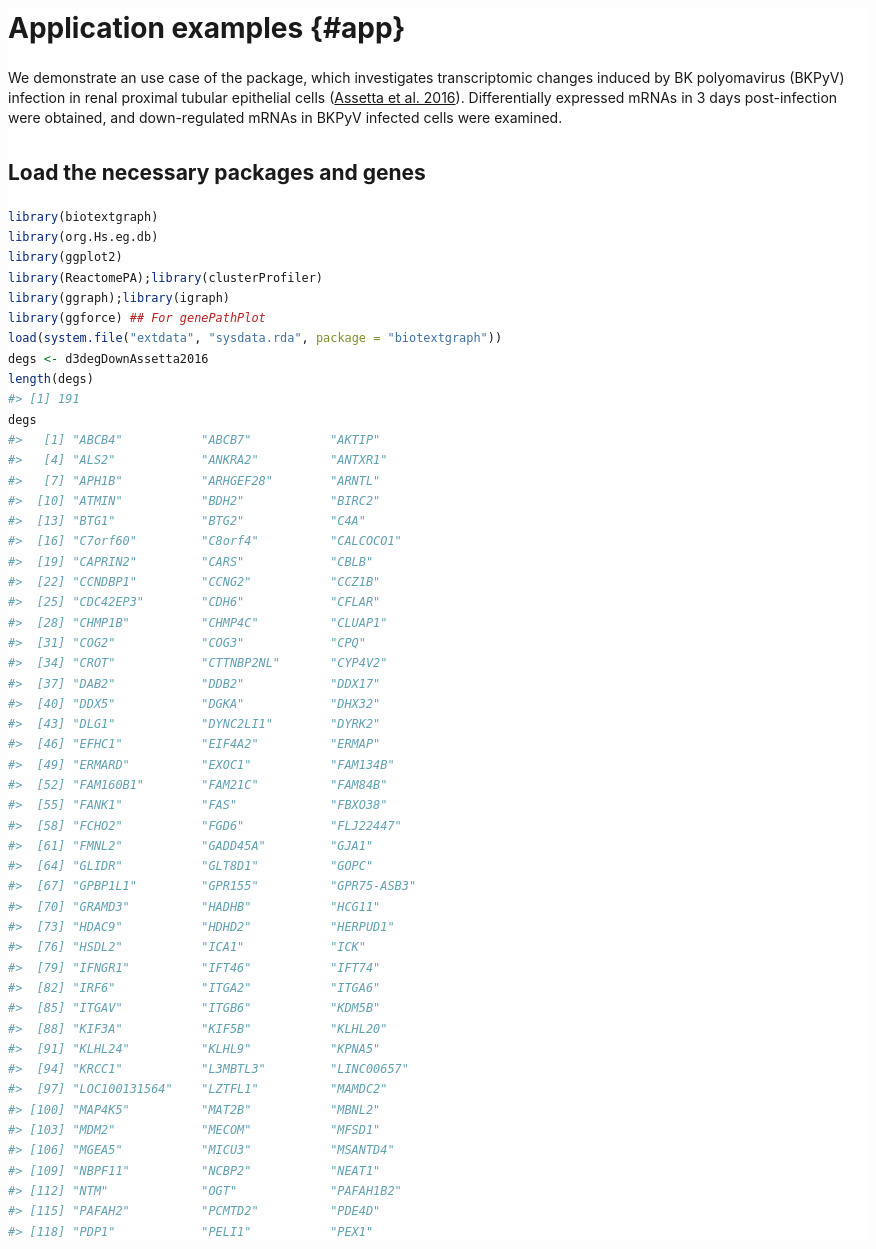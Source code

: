 

# Application examples {#app}

We demonstrate an use case of the package, which investigates transcriptomic changes induced by BK polyomavirus (BKPyV) infection in renal proximal tubular epithelial cells ([Assetta et al. 2016](https://pubmed.ncbi.nlm.nih.gov/27381292/)). Differentially expressed mRNAs in 3 days post-infection were obtained, and down-regulated mRNAs in BKPyV infected cells were examined.

## Load the necessary packages and genes


```r
library(biotextgraph)
library(org.Hs.eg.db)
library(ggplot2)
library(ReactomePA);library(clusterProfiler)
library(ggraph);library(igraph)
library(ggforce) ## For genePathPlot
load(system.file("extdata", "sysdata.rda", package = "biotextgraph"))
degs <- d3degDownAssetta2016
length(degs)
#> [1] 191
degs
#>   [1] "ABCB4"           "ABCB7"           "AKTIP"          
#>   [4] "ALS2"            "ANKRA2"          "ANTXR1"         
#>   [7] "APH1B"           "ARHGEF28"        "ARNTL"          
#>  [10] "ATMIN"           "BDH2"            "BIRC2"          
#>  [13] "BTG1"            "BTG2"            "C4A"            
#>  [16] "C7orf60"         "C8orf4"          "CALCOCO1"       
#>  [19] "CAPRIN2"         "CARS"            "CBLB"           
#>  [22] "CCNDBP1"         "CCNG2"           "CCZ1B"          
#>  [25] "CDC42EP3"        "CDH6"            "CFLAR"          
#>  [28] "CHMP1B"          "CHMP4C"          "CLUAP1"         
#>  [31] "COG2"            "COG3"            "CPQ"            
#>  [34] "CROT"            "CTTNBP2NL"       "CYP4V2"         
#>  [37] "DAB2"            "DDB2"            "DDX17"          
#>  [40] "DDX5"            "DGKA"            "DHX32"          
#>  [43] "DLG1"            "DYNC2LI1"        "DYRK2"          
#>  [46] "EFHC1"           "EIF4A2"          "ERMAP"          
#>  [49] "ERMARD"          "EXOC1"           "FAM134B"        
#>  [52] "FAM160B1"        "FAM21C"          "FAM84B"         
#>  [55] "FANK1"           "FAS"             "FBXO38"         
#>  [58] "FCHO2"           "FGD6"            "FLJ22447"       
#>  [61] "FMNL2"           "GADD45A"         "GJA1"           
#>  [64] "GLIDR"           "GLT8D1"          "GOPC"           
#>  [67] "GPBP1L1"         "GPR155"          "GPR75-ASB3"     
#>  [70] "GRAMD3"          "HADHB"           "HCG11"          
#>  [73] "HDAC9"           "HDHD2"           "HERPUD1"        
#>  [76] "HSDL2"           "ICA1"            "ICK"            
#>  [79] "IFNGR1"          "IFT46"           "IFT74"          
#>  [82] "IRF6"            "ITGA2"           "ITGA6"          
#>  [85] "ITGAV"           "ITGB6"           "KDM5B"          
#>  [88] "KIF3A"           "KIF5B"           "KLHL20"         
#>  [91] "KLHL24"          "KLHL9"           "KPNA5"          
#>  [94] "KRCC1"           "L3MBTL3"         "LINC00657"      
#>  [97] "LOC100131564"    "LZTFL1"          "MAMDC2"         
#> [100] "MAP4K5"          "MAT2B"           "MBNL2"          
#> [103] "MDM2"            "MECOM"           "MFSD1"          
#> [106] "MGEA5"           "MICU3"           "MSANTD4"        
#> [109] "NBPF11"          "NCBP2"           "NEAT1"          
#> [112] "NTM"             "OGT"             "PAFAH1B2"       
#> [115] "PAFAH2"          "PCMTD2"          "PDE4D"          
#> [118] "PDP1"            "PELI1"           "PEX1"           
```